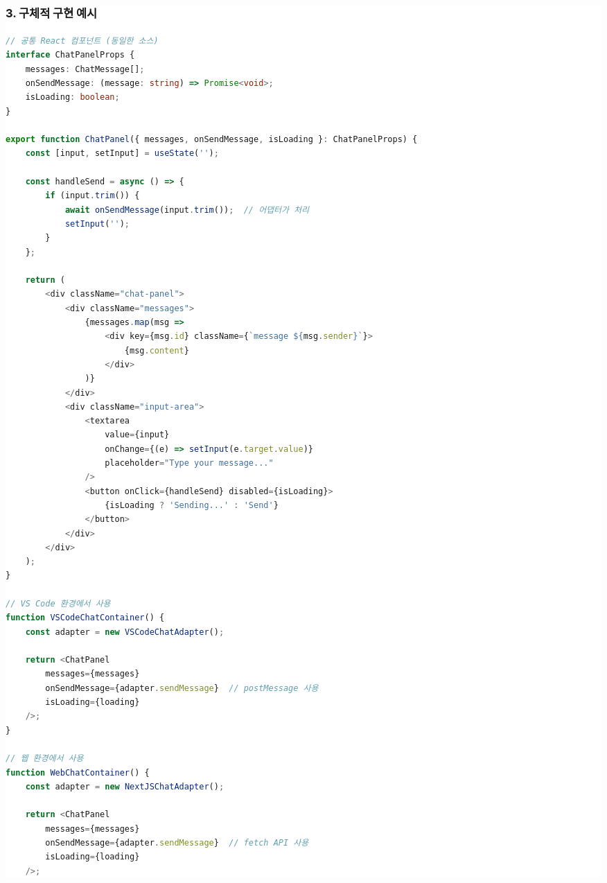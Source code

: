 
### 3. 구체적 구현 예시
```typescript
// 공통 React 컴포넌트 (동일한 소스)
interface ChatPanelProps {
    messages: ChatMessage[];
    onSendMessage: (message: string) => Promise<void>;
    isLoading: boolean;
}

export function ChatPanel({ messages, onSendMessage, isLoading }: ChatPanelProps) {
    const [input, setInput] = useState('');
    
    const handleSend = async () => {
        if (input.trim()) {
            await onSendMessage(input.trim());  // 어댑터가 처리
            setInput('');
        }
    };
    
    return (
        <div className="chat-panel">
            <div className="messages">
                {messages.map(msg => 
                    <div key={msg.id} className={`message ${msg.sender}`}>
                        {msg.content}
                    </div>
                )}
            </div>
            <div className="input-area">
                <textarea 
                    value={input} 
                    onChange={(e) => setInput(e.target.value)}
                    placeholder="Type your message..."
                />
                <button onClick={handleSend} disabled={isLoading}>
                    {isLoading ? 'Sending...' : 'Send'}
                </button>
            </div>
        </div>
    );
}

// VS Code 환경에서 사용
function VSCodeChatContainer() {
    const adapter = new VSCodeChatAdapter();
    
    return <ChatPanel 
        messages={messages}
        onSendMessage={adapter.sendMessage}  // postMessage 사용
        isLoading={loading}
    />;
}

// 웹 환경에서 사용  
function WebChatContainer() {
    const adapter = new NextJSChatAdapter();
    
    return <ChatPanel
        messages={messages}
        onSendMessage={adapter.sendMessage}  // fetch API 사용
        isLoading={loading}
    />;
```